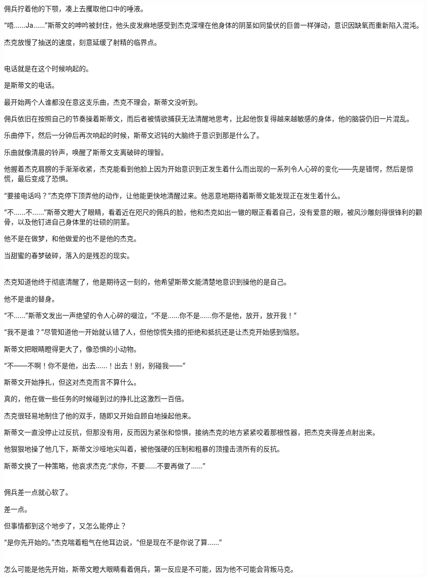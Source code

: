 佣兵拧着他的下颚，凑上去攫取他口中的唾液。

“唔……Ja……”斯蒂文的呻吟被封住，他头皮发麻地感受到杰克深埋在他身体的阴茎如同蛰伏的巨兽一样弹动，意识因缺氧而重新陷入混沌。

杰克放慢了抽送的速度，刻意延缓了射精的临界点。
<br><br/>

电话就是在这个时候响起的。

是斯蒂文的电话。

最开始两个人谁都没在意这支乐曲，杰克不理会，斯蒂文没听到。

佣兵依旧在按照自己的节奏操着斯蒂文，而后者被情欲捕获无法清醒地思考，比起他恢复得越来越敏感的身体，他的脑袋仍旧一片混乱。

乐曲停下，然后一分钟后再次响起的时候，斯蒂文迟钝的大脑终于意识到那是什么了。

乐曲就像清晨的铃声，唤醒了斯蒂文支离破碎的理智。

他握着杰克肩膀的手渐渐收紧，杰克能看到他脸上因为开始意识到正发生着什么而出现的一系列令人心碎的变化——先是错愕，然后是惊慌，最后变成了恐惧。

“要接电话吗？”杰克停下顶弄他的动作，让他能更快地清醒过来。他恶意地期待着斯蒂文能发现正在发生着什么。

“不……不……”斯蒂文瞪大了眼睛，看着近在咫尺的佣兵的脸，他和杰克如出一辙的眼正看着自己，没有爱意的眼，被风沙雕刻得很锋利的颧骨，以及他钉进自己身体里的壮硕的阴茎。

他不是在做梦，和他做爱的也不是他的杰克。

当甜蜜的春梦破碎，落入的是残忍的现实。
<br><br/>

杰克知道他终于彻底清醒了，他是期待这一刻的，他希望斯蒂文能清楚地意识到操他的是自己。

他不是谁的替身。

“不……”斯蒂文发出一声绝望的令人心碎的啜泣，“不是……你不是……你不是他，放开，放开我！”

“我不是谁？”尽管知道他一开始就认错了人，但他惊慌失措的拒绝和抵抗还是让杰克开始感到恼怒。

斯蒂文把眼睛瞪得更大了，像恐惧的小动物。

“不——不啊！你不是他，出去……！出去！别，别碰我——”

斯蒂文开始挣扎，但这对杰克而言不算什么。

真的，他在做一些任务的时候碰到过的挣扎比这激烈一百倍。

杰克很轻易地制住了他的双手，随即又开始自顾自地操起他来。

斯蒂文一直没停止过反抗，但那没有用，反而因为紧张和惊惧，接纳杰克的地方紧紧咬着那根性器，把杰克夹得差点射出来。

他狠狠地操了他几下，斯蒂文沙哑地尖叫着，被他强硬的压制和粗暴的顶撞击溃所有的反抗。

斯蒂文换了一种策略，他哀求杰克:“求你，不要……不要再做了……”
<br><br/>

佣兵差一点就心软了。

差一点。

但事情都到这个地步了，又怎么能停止？

“是你先开始的。”杰克喘着粗气在他耳边说，“但是现在不是你说了算……”
<br><br/>

怎么可能是他先开始，斯蒂文瞪大眼睛看着佣兵，第一反应是不可能，因为他不可能会背叛马克。
